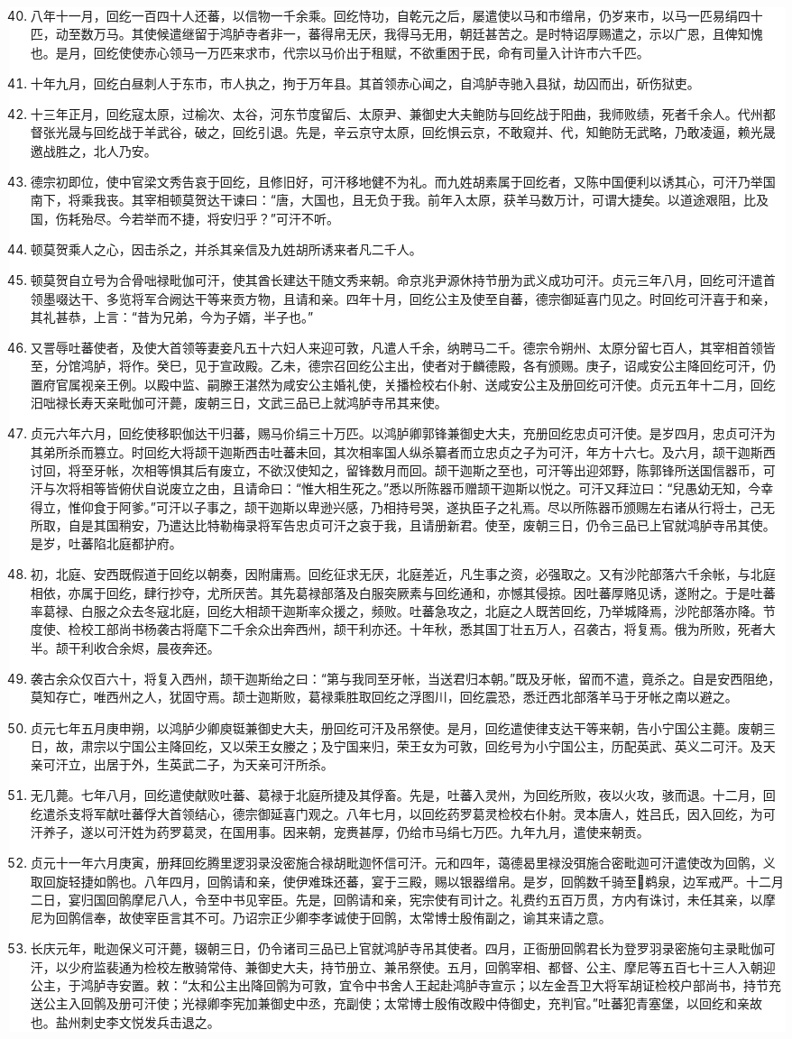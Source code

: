 40. <span id="回纥-40"></span>
八年十一月，回纥一百四十人还蕃，以信物一千余乘。回纥恃功，自乾元之后，屡遣使以马和市缯帛，仍岁来市，以马一匹易绢四十匹，动至数万马。其使候遣继留于鸿胪寺者非一，蕃得帛无厌，我得马无用，朝廷甚苦之。是时特诏厚赐遣之，示以广恩，且俾知愧也。是月，回纥使使赤心领马一万匹来求市，代宗以马价出于租赋，不欲重困于民，命有司量入计许市六千匹。

41. <span id="回纥-41"></span>
十年九月，回纥白昼刺人于东市，市人执之，拘于万年县。其首领赤心闻之，自鸿胪寺驰入县狱，劫囚而出，斫伤狱吏。

42. <span id="回纥-42"></span>
十三年正月，回纥寇太原，过榆次、太谷，河东节度留后、太原尹、兼御史大夫鲍防与回纥战于阳曲，我师败绩，死者千余人。代州都督张光晟与回纥战于羊武谷，破之，回纥引退。先是，辛云京守太原，回纥惧云京，不敢窥并、代，知鲍防无武略，乃敢凌逼，赖光晟邀战胜之，北人乃安。

43. <span id="回纥-43"></span>
德宗初即位，使中官梁文秀告哀于回纥，且修旧好，可汗移地健不为礼。而九姓胡素属于回纥者，又陈中国便利以诱其心，可汗乃举国南下，将乘我丧。其宰相顿莫贺达干谏曰：“唐，大国也，且无负于我。前年入太原，获羊马数万计，可谓大捷矣。以道途艰阻，比及国，伤耗殆尽。今若举而不捷，将安归乎？”可汗不听。

44. <span id="回纥-44"></span>
顿莫贺乘人之心，因击杀之，并杀其亲信及九姓胡所诱来者凡二千人。

45. <span id="回纥-45"></span>
顿莫贺自立号为合骨咄禄毗伽可汗，使其酋长建达干随文秀来朝。命京兆尹源休持节册为武义成功可汗。贞元三年八月，回纥可汗遣首领墨啜达干、多览将军合阙达干等来贡方物，且请和亲。四年十月，回纥公主及使至自蕃，德宗御延喜门见之。时回纥可汗喜于和亲，其礼甚恭，上言：“昔为兄弟，今为子婿，半子也。”

46. <span id="回纥-46"></span>
又詈辱吐蕃使者，及使大首领等妻妾凡五十六妇人来迎可敦，凡遣人千余，纳聘马二千。德宗令朔州、太原分留七百人，其宰相首领皆至，分馆鸿胪，将作。癸巳，见于宣政殿。乙未，德宗召回纥公主出，使者对于麟德殿，各有颁赐。庚子，诏咸安公主降回纥可汗，仍置府官属视亲王例。以殿中监、嗣滕王湛然为咸安公主婚礼使，关播检校右仆射、送咸安公主及册回纥可汗使。贞元五年十二月，回纥汨咄禄长寿天亲毗伽可汗薨，废朝三日，文武三品已上就鸿胪寺吊其来使。

47. <span id="回纥-47"></span>
贞元六年六月，回纥使移职伽达干归蕃，赐马价绢三十万匹。以鸿胪卿郭锋兼御史大夫，充册回纥忠贞可汗使。是岁四月，忠贞可汗为其弟所杀而篡立。时回纥大将颉干迦斯西击吐蕃未回，其次相率国人纵杀纂者而立忠贞之子为可汗，年方十六七。及六月，颉干迦斯西讨回，将至牙帐，次相等惧其后有废立，不欲汉使知之，留锋数月而回。颉干迦斯之至也，可汗等出迎郊野，陈郭锋所送国信器币，可汗与次将相等皆俯伏自说废立之由，且请命曰：“惟大相生死之。”悉以所陈器币赠颉干迦斯以悦之。可汗又拜泣曰：“兒愚幼无知，今幸得立，惟仰食于阿爹。”可汗以子事之，颉干迦斯以卑逊兴感，乃相持号哭，遂执臣子之礼焉。尽以所陈器币颁赐左右诸从行将士，己无所取，自是其国稍安，乃遣达比特勒梅录将军告忠贞可汗之哀于我，且请册新君。使至，废朝三日，仍令三品已上官就鸿胪寺吊其使。是岁，吐蕃陷北庭都护府。

48. <span id="回纥-48"></span>
初，北庭、安西既假道于回纥以朝奏，因附庸焉。回纥征求无厌，北庭差近，凡生事之资，必强取之。又有沙陀部落六千余帐，与北庭相依，亦属于回纥，肆行抄夺，尤所厌苦。其先葛禄部落及白服突厥素与回纥通和，亦憾其侵掠。因吐蕃厚赂见诱，遂附之。于是吐蕃率葛禄、白服之众去冬寇北庭，回纥大相颉干迦斯率众援之，频败。吐蕃急攻之，北庭之人既苦回纥，乃举城降焉，沙陀部落亦降。节度使、检校工部尚书杨袭古将麾下二千余众出奔西州，颉干利亦还。十年秋，悉其国丁壮五万人，召袭古，将复焉。俄为所败，死者大半。颉干利收合余烬，晨夜奔还。

49. <span id="回纥-49"></span>
袭古余众仅百六十，将复入西州，颉干迦斯绐之曰：“第与我同至牙帐，当送君归本朝。”既及牙帐，留而不遣，竟杀之。自是安西阻绝，莫知存亡，唯西州之人，犹固守焉。颉士迦斯败，葛禄乘胜取回纥之浮图川，回纥震恐，悉迁西北部落羊马于牙帐之南以避之。

50. <span id="回纥-50"></span>
贞元七年五月庚申朔，以鸿胪少卿庾铤兼御史大夫，册回纥可汗及吊祭使。是月，回纥遣使律支达干等来朝，告小宁国公主薨。废朝三日，故，肃宗以宁国公主降回纥，又以荣王女媵之；及宁国来归，荣王女为可敦，回纥号为小宁国公主，历配英武、英义二可汗。及天亲可汗立，出居于外，生英武二子，为天亲可汗所杀。

51. <span id="回纥-51"></span>
无几薨。七年八月，回纥遣使献败吐蕃、葛禄于北庭所捷及其俘畜。先是，吐蕃入灵州，为回纥所败，夜以火攻，骇而退。十二月，回纥遣杀支将军献吐蕃俘大首领结心，德宗御延喜门观之。八年七月，以回纥药罗葛灵检校右仆射。灵本唐人，姓吕氏，因入回纥，为可汗养子，遂以可汗姓为药罗葛灵，在国用事。因来朝，宠赉甚厚，仍给市马绢七万匹。九年九月，遣使来朝贡。

52. <span id="回纥-52"></span>
贞元十一年六月庚寅，册拜回纥腾里逻羽录没密施合禄胡毗迦怀信可汗。元和四年，蔼德曷里禄没弭施合密毗迦可汗遣使改为回鹘，义取回旋轻捷如鹘也。八年四月，回鹘请和亲，使伊难珠还蕃，宴于三殿，赐以银器缯帛。是岁，回鹘数千骑至鹈泉，边军戒严。十二月二日，宴归国回鹘摩尼八人，令至中书见宰臣。先是，回鹘请和亲，宪宗使有司计之。礼费约五百万贯，方内有诛讨，未任其亲，以摩尼为回鹘信奉，故使宰臣言其不可。乃诏宗正少卿李孝诚使于回鹘，太常博士殷侑副之，谕其来请之意。

53. <span id="回纥-53"></span>
长庆元年，毗迦保义可汗薨，辍朝三日，仍令诸司三品已上官就鸿胪寺吊其使者。四月，正衙册回鹘君长为登罗羽录密施句主录毗伽可汗，以少府监裴通为检校左散骑常侍、兼御史大夫，持节册立、兼吊祭使。五月，回鹘宰相、都督、公主、摩尼等五百七十三人入朝迎公主，于鸿胪寺安置。敕：“太和公主出降回鹘为可敦，宜令中书舍人王起赴鸿胪寺宣示；以左金吾卫大将军胡证检校户部尚书，持节充送公主入回鹘及册可汗使；光禄卿李宪加兼御史中丞，充副使；太常博士殷侑改殿中侍御史，充判官。”吐蕃犯青塞堡，以回纥和亲故也。盐州刺史李文悦发兵击退之。
